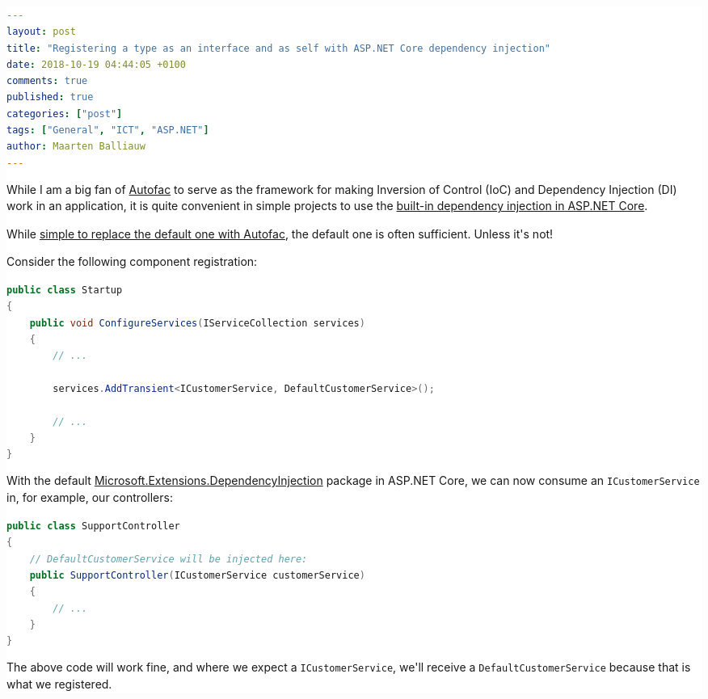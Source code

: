 ```yaml
---
layout: post
title: "Registering a type as an interface and as self with ASP.NET Core dependency injection"
date: 2018-10-19 04:44:05 +0100
comments: true
published: true
categories: ["post"]
tags: ["General", "ICT", "ASP.NET"]
author: Maarten Balliauw
---
```


While I am a big fan of [Autofac](https://autofac.org/) to serve as the framework for making Inversion of Control (IoC) and Dependency Injection (DI) work in an application, it is quite convenient in simple projects to use the [built-in dependency injection in ASP.NET Core](https://docs.microsoft.com/en-us/aspnet/core/fundamentals/dependency-injection).

While [simple to replace the default one with Autofac](http://docs.autofac.org/en/latest/integration/aspnetcore.html), the default one is often sufficient. Unless it's not!

Consider the following component registration:

```csharp
public class Startup
{
    public void ConfigureServices(IServiceCollection services)
    {
        // ...
        
        services.AddTransient<ICustomerService, DefaultCustomerService>();
        
        // ...
    }
}
```

With the default [Microsoft.Extensions.DependencyInjection](https://www.nuget.org/packages/Microsoft.Extensions.DependencyInjection) package in ASP.NET Core, we can now consume an `ICustomerService` in, for example, our controllers:

```csharp
public class SupportController
{
    // DefaultCustomerService will be injected here:
    public SupportController(ICustomerService customerService)
    {
        // ...
    }
}
```

The above code will work fine, and where we expect a `ICustomerService`, we'll receive a `DefaultCustomerService` because that is what we registered.
